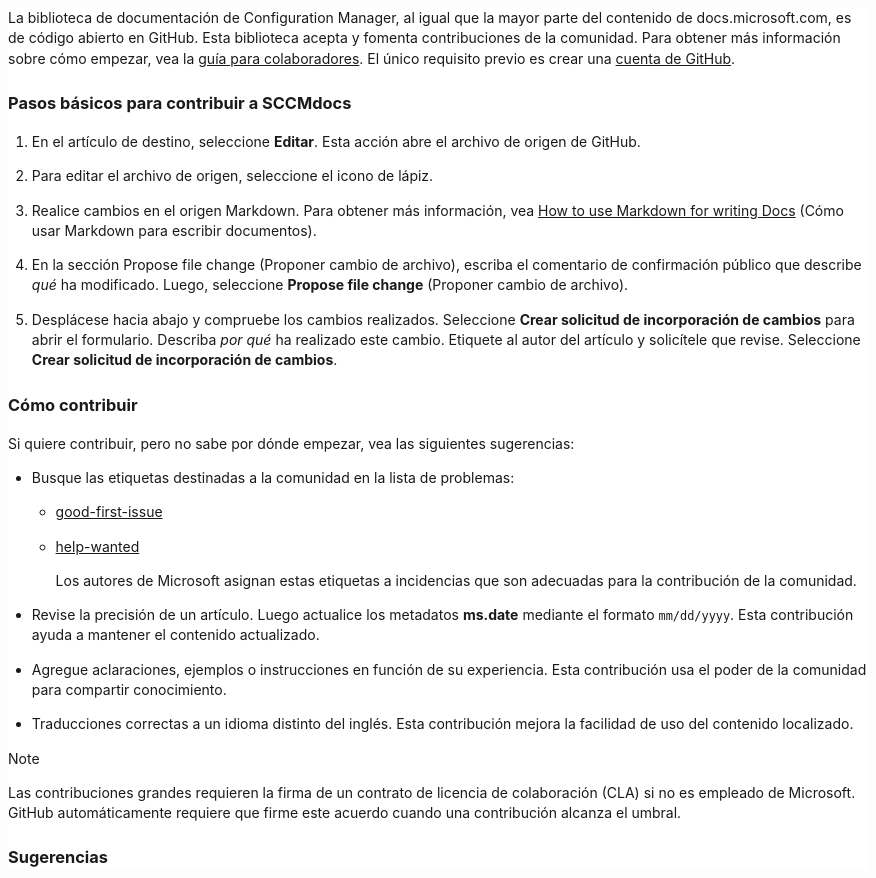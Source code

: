 La biblioteca de documentación de Configuration Manager, al igual que la mayor parte del contenido de docs.microsoft.com, es de código abierto en GitHub. Esta biblioteca acepta y fomenta contribuciones de la comunidad. Para obtener más información sobre cómo empezar, vea la [guía para colaboradores](https://docs.microsoft.com/contribute). El único requisito previo es crear una [cuenta de GitHub](https://github.com/join).

### <a name="basic-steps-to-contribute-to-sccmdocs"></a>Pasos básicos para contribuir a SCCMdocs

1. En el artículo de destino, seleccione **Editar**. Esta acción abre el archivo de origen de GitHub.

2. Para editar el archivo de origen, seleccione el icono de lápiz.

3. Realice cambios en el origen Markdown. Para obtener más información, vea [How to use Markdown for writing Docs](https://docs.microsoft.com/contribute/markdown-reference) (Cómo usar Markdown para escribir documentos).

4. En la sección Propose file change (Proponer cambio de archivo), escriba el comentario de confirmación público que describe *qué* ha modificado. Luego, seleccione **Propose file change** (Proponer cambio de archivo).

5. Desplácese hacia abajo y compruebe los cambios realizados. Seleccione **Crear solicitud de incorporación de cambios** para abrir el formulario. Describa *por qué* ha realizado este cambio. Etiquete al autor del artículo y solicítele que revise. Seleccione **Crear solicitud de incorporación de cambios**.

### <a name="what-to-contribute"></a>Cómo contribuir

Si quiere contribuir, pero no sabe por dónde empezar, vea las siguientes sugerencias:

- Busque las etiquetas destinadas a la comunidad en la lista de problemas:

  - [good-first-issue](https://github.com/MicrosoftDocs/sccmdocs/issues?q=is:open+is:issue+label:good-first-issue)
  - [help-wanted](https://github.com/MicrosoftDocs/sccmdocs/issues?q=is:open+is:issue+label:help-wanted)  

    Los autores de Microsoft asignan estas etiquetas a incidencias que son adecuadas para la contribución de la comunidad.

- Revise la precisión de un artículo. Luego actualice los metadatos **ms.date** mediante el formato `mm/dd/yyyy`. Esta contribución ayuda a mantener el contenido actualizado.

- Agregue aclaraciones, ejemplos o instrucciones en función de su experiencia. Esta contribución usa el poder de la comunidad para compartir conocimiento.

- Traducciones correctas a un idioma distinto del inglés. Esta contribución mejora la facilidad de uso del contenido localizado.

> [!NOTE]
> Las contribuciones grandes requieren la firma de un contrato de licencia de colaboración (CLA) si no es empleado de Microsoft. GitHub automáticamente requiere que firme este acuerdo cuando una contribución alcanza el umbral.

### <a name="tips"></a>Sugerencias
